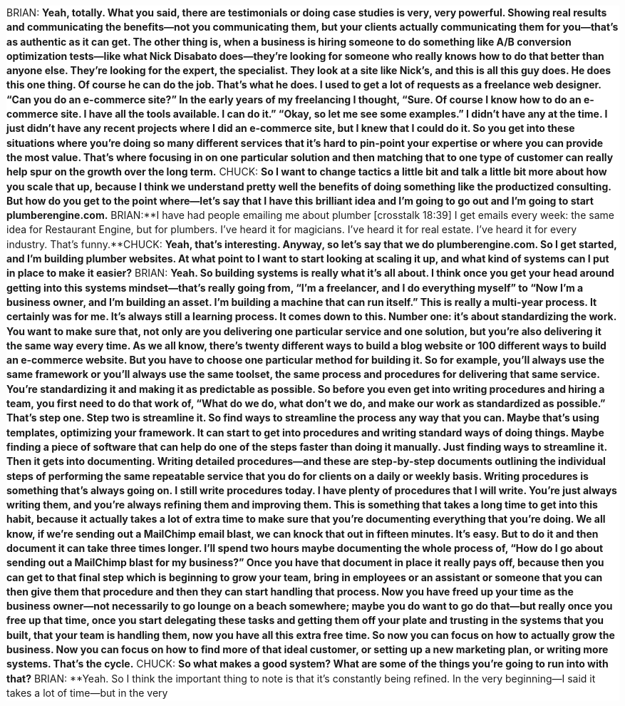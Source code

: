 BRIAN: **Yeah, totally. What you said, there are testimonials or doing case studies is very, very powerful. Showing real results and communicating the benefits—not you communicating them, but your clients actually communicating them for you—that’s as authentic as it can get. The other thing is, when a business is hiring someone to do something like A/B conversion optimization tests—like what Nick Disabato does—they’re looking for someone who really knows how to do that better than anyone else. They’re looking for the expert, the specialist. They look at a site like Nick’s, and this is all this guy does. He does this one thing. Of course he can do the job. That’s what he does. I used to get a lot of requests as a freelance web designer. “Can you do an e-commerce site?” In the early years of my freelancing I thought, “Sure. Of course I know how to do an e-commerce site. I have all the tools available. I can do it.” “Okay, so let me see some examples.” I didn’t have any at the time. I just didn’t have any recent projects where I did an e-commerce site, but I knew that I could do it. So you get into these situations where you’re doing so many different services that it’s hard to pin-point your expertise or where you can provide the most value. That’s where focusing in on one particular solution and then matching that to one type of customer can really help spur on the growth over the long term.** CHUCK: **So I want to change tactics a little bit and talk a little bit more about how you scale that up, because I think we understand pretty well the benefits of doing something like the productized consulting. But how do you get to the point where—let’s say that I have this brilliant idea and I’m going to go out and I’m going to start plumberengine.com.** BRIAN:**I have had people emailing me about plumber [crosstalk 18:39] I get emails every week: the same idea for Restaurant Engine, but for plumbers. I’ve heard it for magicians. I’ve heard it for real estate. I’ve heard it for every industry. That’s funny.**CHUCK: **Yeah, that’s interesting. Anyway, so let’s say that we do plumberengine.com. So I get started, and I’m building plumber websites. At what point to I want to start looking at scaling it up, and what kind of systems can I put in place to make it easier?** BRIAN: **Yeah. So building systems is really what it’s all about. I think once you get your head around getting into this systems mindset—that’s really going from, “I’m a freelancer, and I do everything myself” to “Now I’m a business owner, and I’m building an asset. I’m building a machine that can run itself.” This is really a multi-year process. It certainly was for me. It’s always still a learning process. It comes down to this. Number one: it’s about standardizing the work. You want to make sure that, not only are you delivering one particular service and one solution, but you’re also delivering it the same way every time. As we all know, there’s twenty different ways to build a blog website or 100 different ways to build an e-commerce website. But you have to choose one particular method for building it. So for example, you’ll always use the same framework or you’ll always use the same toolset, the same process and procedures for delivering that same service. You’re standardizing it and making it as predictable as possible. So before you even get into writing procedures and hiring a team, you first need to do that work of, “What do we do, what don’t we do, and make our work as standardized as possible.” That’s step one. Step two is streamline it. So find ways to streamline the process any way that you can. Maybe that’s using templates, optimizing your framework. It can start to get into procedures and writing standard ways of doing things. Maybe finding a piece of software that can help do one of the steps faster than doing it manually. Just finding ways to streamline it. Then it gets into documenting. Writing detailed procedures—and these are step-by-step documents outlining the individual steps of performing the same repeatable service that you do for clients on a daily or weekly basis. Writing procedures is something that’s always going on. I still write procedures today. I have plenty of procedures that I will write. You’re just always writing them, and you’re always refining them and improving them. This is something that takes a long time to get into this habit, because it actually takes a lot of extra time to make sure that you’re documenting everything that you’re doing. We all know, if we’re sending out a MailChimp email blast, we can knock that out in fifteen minutes. It’s easy. But to do it and then document it can take three times longer. I’ll spend two hours maybe documenting the whole process of, “How do I go about sending out a MailChimp blast for my business?” Once you have that document in place it really pays off, because then you can get to that final step which is beginning to grow your team, bring in employees or an assistant or someone that you can then give them that procedure and then they can start handling that process. Now you have freed up your time as the business owner—not necessarily to go lounge on a beach somewhere; maybe you do want to go do that—but really once you free up that time, once you start delegating these tasks and getting them off your plate and trusting in the systems that you built, that your team is handling them, now you have all this extra free time. So now you can focus on how to actually grow the business. Now you can focus on how to find more of that ideal customer, or setting up a new marketing plan, or writing more systems. That’s the cycle.** CHUCK: **So what makes a good system? What are some of the things you’re going to run into with that?** BRIAN: **Yeah. So I think the important thing to note is that it’s constantly being refined. In the very beginning—I said it takes a lot of time—but in the very